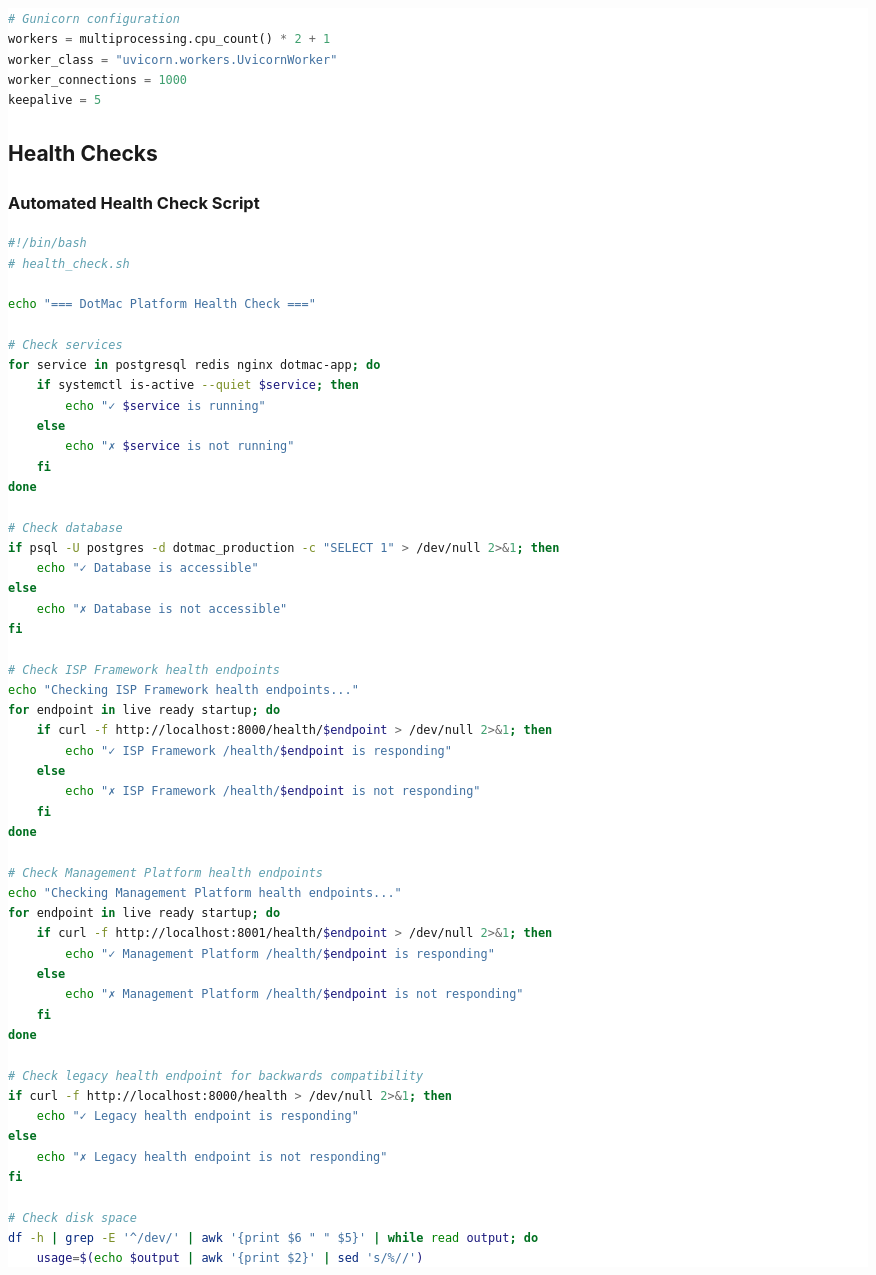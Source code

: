 ```python
# Gunicorn configuration
workers = multiprocessing.cpu_count() * 2 + 1
worker_class = "uvicorn.workers.UvicornWorker"
worker_connections = 1000
keepalive = 5
```

## Health Checks

### Automated Health Check Script

```bash
#!/bin/bash
# health_check.sh

echo "=== DotMac Platform Health Check ==="

# Check services
for service in postgresql redis nginx dotmac-app; do
    if systemctl is-active --quiet $service; then
        echo "✓ $service is running"
    else
        echo "✗ $service is not running"
    fi
done

# Check database
if psql -U postgres -d dotmac_production -c "SELECT 1" > /dev/null 2>&1; then
    echo "✓ Database is accessible"
else
    echo "✗ Database is not accessible"
fi

# Check ISP Framework health endpoints
echo "Checking ISP Framework health endpoints..."
for endpoint in live ready startup; do
    if curl -f http://localhost:8000/health/$endpoint > /dev/null 2>&1; then
        echo "✓ ISP Framework /health/$endpoint is responding"
    else
        echo "✗ ISP Framework /health/$endpoint is not responding"
    fi
done

# Check Management Platform health endpoints
echo "Checking Management Platform health endpoints..."
for endpoint in live ready startup; do
    if curl -f http://localhost:8001/health/$endpoint > /dev/null 2>&1; then
        echo "✓ Management Platform /health/$endpoint is responding"
    else
        echo "✗ Management Platform /health/$endpoint is not responding"
    fi
done

# Check legacy health endpoint for backwards compatibility
if curl -f http://localhost:8000/health > /dev/null 2>&1; then
    echo "✓ Legacy health endpoint is responding"
else
    echo "✗ Legacy health endpoint is not responding"
fi

# Check disk space
df -h | grep -E '^/dev/' | awk '{print $6 " " $5}' | while read output; do
    usage=$(echo $output | awk '{print $2}' | sed 's/%//')
```